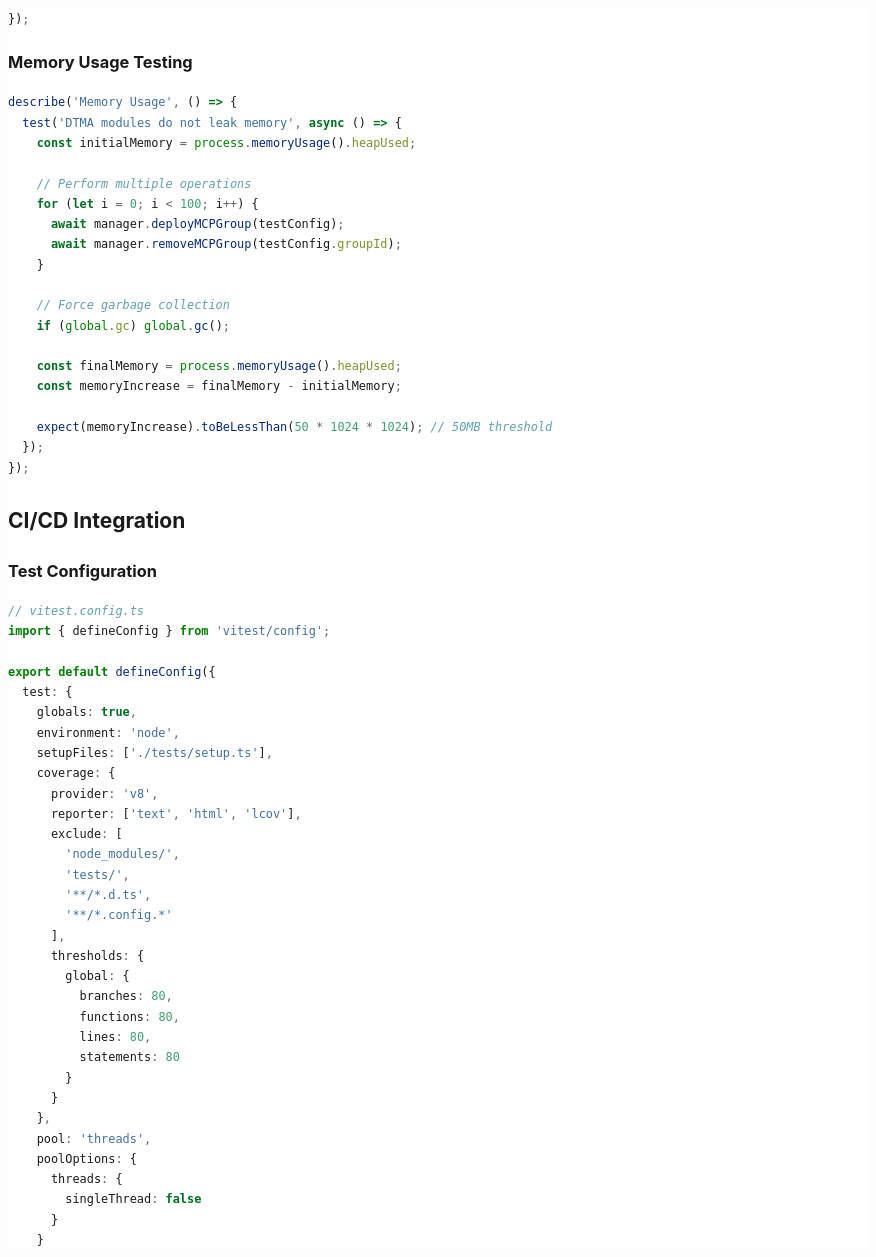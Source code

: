 ```typescript
});
```

### Memory Usage Testing
```typescript
describe('Memory Usage', () => {
  test('DTMA modules do not leak memory', async () => {
    const initialMemory = process.memoryUsage().heapUsed;
    
    // Perform multiple operations
    for (let i = 0; i < 100; i++) {
      await manager.deployMCPGroup(testConfig);
      await manager.removeMCPGroup(testConfig.groupId);
    }
    
    // Force garbage collection
    if (global.gc) global.gc();
    
    const finalMemory = process.memoryUsage().heapUsed;
    const memoryIncrease = finalMemory - initialMemory;
    
    expect(memoryIncrease).toBeLessThan(50 * 1024 * 1024); // 50MB threshold
  });
});
```

## CI/CD Integration

### Test Configuration
```typescript
// vitest.config.ts
import { defineConfig } from 'vitest/config';

export default defineConfig({
  test: {
    globals: true,
    environment: 'node',
    setupFiles: ['./tests/setup.ts'],
    coverage: {
      provider: 'v8',
      reporter: ['text', 'html', 'lcov'],
      exclude: [
        'node_modules/',
        'tests/',
        '**/*.d.ts',
        '**/*.config.*'
      ],
      thresholds: {
        global: {
          branches: 80,
          functions: 80,
          lines: 80,
          statements: 80
        }
      }
    },
    pool: 'threads',
    poolOptions: {
      threads: {
        singleThread: false
      }
    }
```